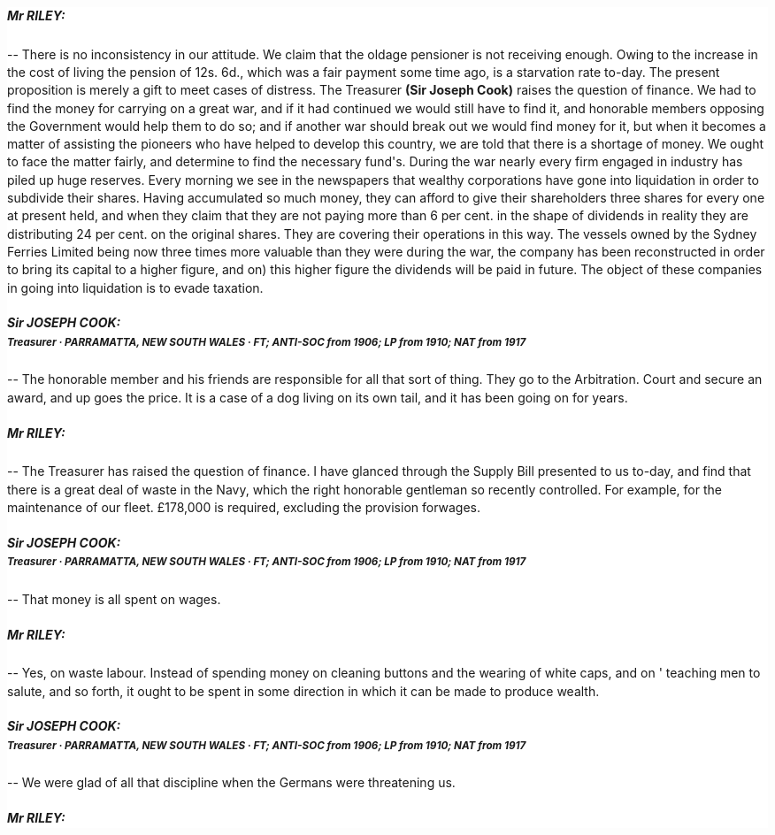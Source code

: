 ##### Mr RILEY:

-- There is no inconsistency in our attitude. We claim that the oldage pensioner is not receiving enough. Owing to the increase in the cost of living the pension of 12s. 6d., which was a fair payment some time ago, is a starvation rate to-day. The present proposition is merely a gift to meet cases of distress. The Treasurer  **(Sir Joseph Cook)**  raises the question of finance. We had to find the money for carrying on a great war, and if it had continued we would still have to find it, and honorable members opposing the Government would help them to do so; and if another war should break out we would find money for it, but when it becomes a matter of assisting the pioneers who have helped to develop this country, we are told that there is a shortage of money. We ought to face the matter fairly, and determine to find the necessary fund's. During the war nearly every firm engaged in industry has piled up huge reserves. Every morning we see in the newspapers that wealthy corporations have gone into liquidation in order to subdivide their shares. Having accumulated so much money, they can afford to give their shareholders three shares for every one at present held, and when they claim that they are not paying more than 6 per cent. in the shape of dividends in reality they are distributing 24 per cent. on the original shares. They are covering their operations in this way. The vessels owned by the Sydney Ferries Limited being now three times more valuable than they were during the war, the company has been reconstructed in order to bring its capital to a higher figure, and on) this higher figure the dividends will be paid in future. The object of these companies in going into liquidation is to evade taxation. 

##### Sir JOSEPH COOK:<br><small class="text-muted">Treasurer &middot; PARRAMATTA, NEW SOUTH WALES &middot; FT; ANTI-SOC from 1906; LP from 1910; NAT from 1917</small>

-- The honorable member and his friends are responsible for all that sort of thing. They go to the Arbitration. Court and secure an award, and up goes the price. It is a case of a dog living on its own tail, and it has been going on for years. 

##### Mr RILEY:

-- The Treasurer has raised the question of finance. I have glanced through the Supply Bill presented to us to-day, and find that there is a great deal of waste in the Navy, which the right honorable gentleman so recently controlled. For example, for the maintenance of our fleet. £178,000 is required, excluding the provision forwages. 

##### Sir JOSEPH COOK:<br><small class="text-muted">Treasurer &middot; PARRAMATTA, NEW SOUTH WALES &middot; FT; ANTI-SOC from 1906; LP from 1910; NAT from 1917</small>

-- That money is all spent on wages. 

##### Mr RILEY:

-- Yes, on waste labour. Instead of spending money on cleaning buttons and the wearing of white caps, and on ' teaching men to salute, and so forth, it ought to be spent in some direction in which it can be made to produce wealth. 

##### Sir JOSEPH COOK:<br><small class="text-muted">Treasurer &middot; PARRAMATTA, NEW SOUTH WALES &middot; FT; ANTI-SOC from 1906; LP from 1910; NAT from 1917</small>

-- We were glad of all that discipline when the Germans were threatening us. 

##### Mr RILEY:
